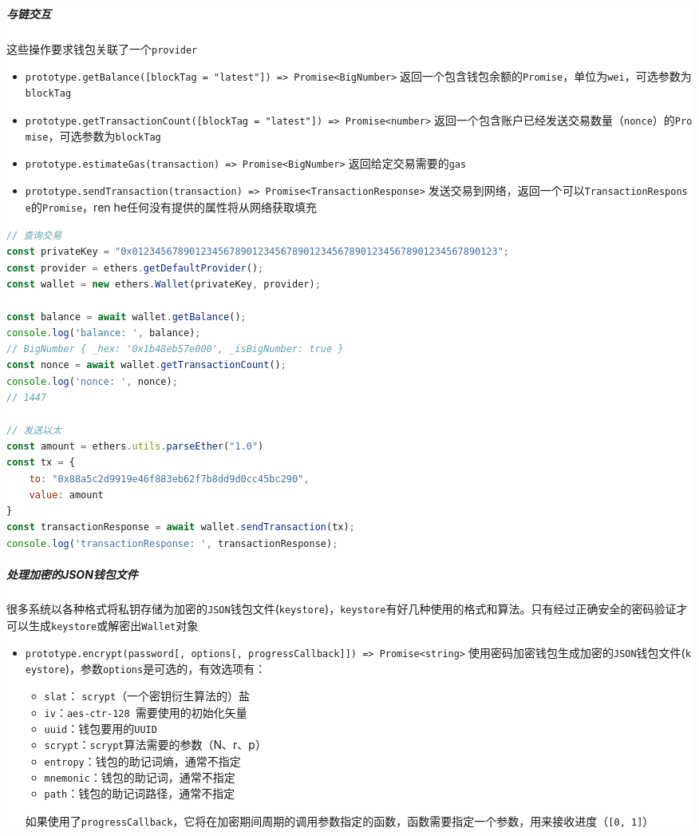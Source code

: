 ##### 与链交互

这些操作要求钱包关联了一个`provider`

- `prototype.getBalance([blockTag = "latest"]) => Promise<BigNumber>`
返回一个包含钱包余额的`Promise`，单位为`wei`，可选参数为`blockTag`

- `prototype.getTransactionCount([blockTag = "latest"]) => Promise<number>`
返回一个包含账户已经发送交易数量（`nonce`）的`Promise`，可选参数为`blockTag`

- `prototype.estimateGas(transaction) => Promise<BigNumber>`
返回给定交易需要的`gas`

- `prototype.sendTransaction(transaction) => Promise<TransactionResponse>`
发送交易到网络，返回一个可以`TransactionResponse`的`Promise`，ren he任何没有提供的属性将从网络获取填充

```js
// 查询交易
const privateKey = "0x0123456789012345678901234567890123456789012345678901234567890123";
const provider = ethers.getDefaultProvider();
const wallet = new ethers.Wallet(privateKey, provider);

const balance = await wallet.getBalance();
console.log('balance: ', balance); 
// BigNumber { _hex: '0x1b48eb57e000', _isBigNumber: true }
const nonce = await wallet.getTransactionCount();
console.log('nonce: ', nonce);
// 1447

// 发送以太
const amount = ethers.utils.parseEther("1.0")
const tx = {
    to: "0x88a5c2d9919e46f883eb62f7b8dd9d0cc45bc290",
    value: amount
}
const transactionResponse = await wallet.sendTransaction(tx);
console.log('transactionResponse: ', transactionResponse);
```

##### 处理加密的JSON钱包文件

很多系统以各种格式将私钥存储为加密的`JSON`钱包文件(`keystore`)，`keystore`有好几种使用的格式和算法。只有经过正确安全的密码验证才可以生成`keystore`或解密出`Wallet`对象

- `prototype.encrypt(password[, options[, progressCallback]]) => Promise<string>`
使用密码加密钱包生成加密的`JSON`钱包文件(`keystore`)，参数`options`是可选的，有效选项有：
    - `slat`： `scrypt`（一个密钥衍生算法的）盐
    - `iv`：`aes-ctr-128 `需要使用的初始化矢量
    - `uuid`：钱包要用的`UUID`
    - `scrypt`：`scrypt`算法需要的参数（N、r、p）
    - `entropy`：钱包的助记词熵，通常不指定
    - `mnemonic`：钱包的助记词，通常不指定
    - `path`：钱包的助记词路径，通常不指定

    如果使用了`progressCallback`，它将在加密期间周期的调用参数指定的函数，函数需要指定一个参数，用来接收进度（`[0, 1]`）
